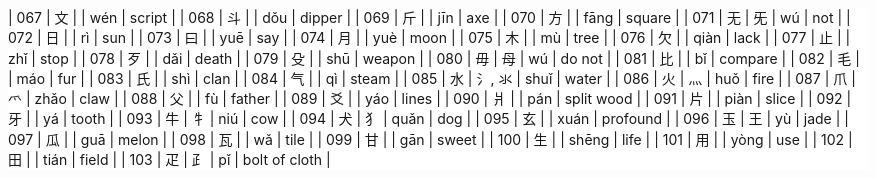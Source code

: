 | 067 | 文 | | wén | script |
| 068 | 斗 | | dǒu | dipper |
| 069 | 斤 | | jīn | axe |
| 070 | 方 | | fāng | square |
| 071 | 无 | 旡 | wú | not |
| 072 | 日 | | rì | sun |
| 073 | 曰 | | yuē | say |
| 074 | 月 | | yuè | moon |
| 075 | 木 | | mù | tree |
| 076 | 欠 | | qiàn | lack |
| 077 | 止 | | zhǐ | stop |
| 078 | 歹 | | dǎi | death |
| 079 | 殳 | | shū | weapon |
| 080 | 毋 | 母 | wú | do not |
| 081 | 比 | | bǐ | compare |
| 082 | 毛 | | máo | fur |
| 083 | 氏 | | shì | clan |
| 084 | 气 | | qì | steam |
| 085 | 水 | 氵, 氺 | shuǐ | water |
| 086 | 火 | 灬 | huǒ | fire |
| 087 | 爪 | 爫 | zhǎo | claw |
| 088 | 父 | | fù | father |
| 089 | 爻 | | yáo | lines |
| 090 | 爿 | | pán | split wood |
| 091 | 片 | | piàn | slice |
| 092 | 牙 | | yá | tooth |
| 093 | 牛 | 牜 | niú | cow |
| 094 | 犬 | 犭 | quǎn | dog |
| 095 | 玄 | | xuán | profound |
| 096 | 玉 | 王 | yù | jade |
| 097 | 瓜 | | guā | melon |
| 098 | 瓦 | | wǎ | tile |
| 099 | 甘 | | gān | sweet |
| 100 | 生 | | shēng | life |
| 101 | 用 | | yòng | use |
| 102 | 田 | | tián | field |
| 103 | 疋 | ⺪ | pǐ | bolt of cloth |